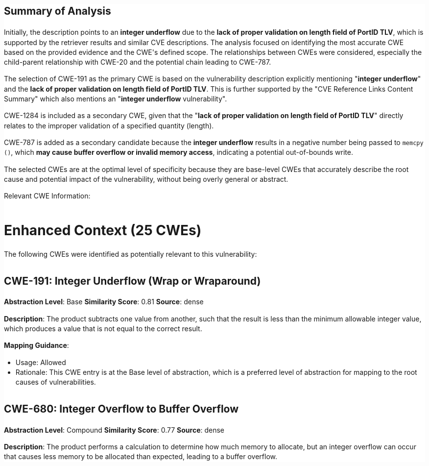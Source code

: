 ## Summary of Analysis
Initially, the description points to an **integer underflow** due to the **lack of proper validation on length field of PortID TLV**, which is supported by the retriever results and similar CVE descriptions. The analysis focused on identifying the most accurate CWE based on the provided evidence and the CWE's defined scope. The relationships between CWEs were considered, especially the child-parent relationship with CWE-20 and the potential chain leading to CWE-787.

The selection of CWE-191 as the primary CWE is based on the vulnerability description explicitly mentioning "**integer underflow**" and the **lack of proper validation on length field of PortID TLV**. This is further supported by the "CVE Reference Links Content Summary" which also mentions an "**integer underflow** vulnerability".

CWE-1284 is included as a secondary CWE, given that the "**lack of proper validation on length field of PortID TLV**" directly relates to the improper validation of a specified quantity (length).

CWE-787 is added as a secondary candidate because the **integer underflow** results in a negative number being passed to `memcpy()`, which **may cause buffer overflow or invalid memory access**, indicating a potential out-of-bounds write.

The selected CWEs are at the optimal level of specificity because they are base-level CWEs that accurately describe the root cause and potential impact of the vulnerability, without being overly general or abstract.

Relevant CWE Information:

# Enhanced Context (25 CWEs)
The following CWEs were identified as potentially relevant to this vulnerability:

## CWE-191: Integer Underflow (Wrap or Wraparound)
**Abstraction Level**: Base
**Similarity Score**: 0.81
**Source**: dense

**Description**:
The product subtracts one value from another, such that the result is less than the minimum allowable integer value, which produces a value that is not equal to the correct result.

**Mapping Guidance**:
- Usage: Allowed
- Rationale: This CWE entry is at the Base level of abstraction, which is a preferred level of abstraction for mapping to the root causes of vulnerabilities.



## CWE-680: Integer Overflow to Buffer Overflow
**Abstraction Level**: Compound
**Similarity Score**: 0.77
**Source**: dense

**Description**:
The product performs a calculation to determine how much memory to allocate, but an integer overflow can occur that causes less memory to be allocated than expected, leading to a buffer overflow.
